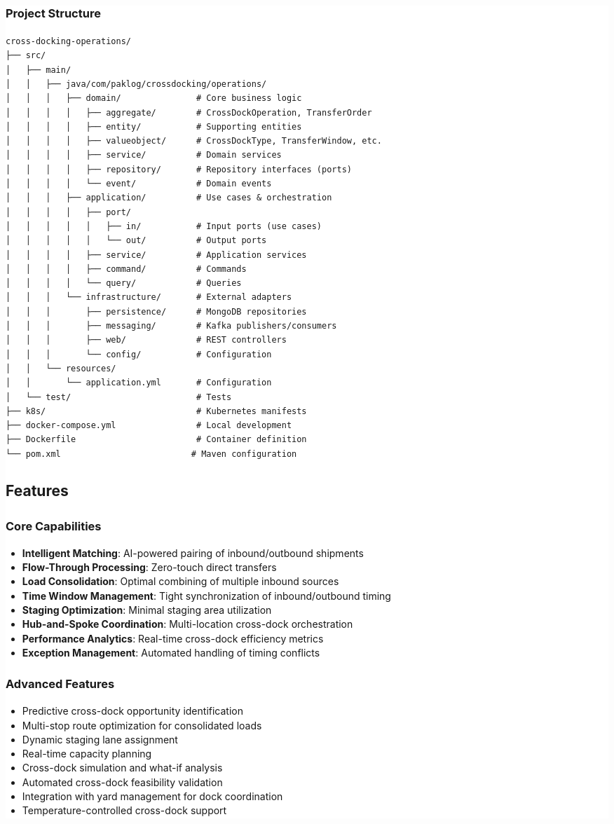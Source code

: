 ### Project Structure

```
cross-docking-operations/
├── src/
│   ├── main/
│   │   ├── java/com/paklog/crossdocking/operations/
│   │   │   ├── domain/               # Core business logic
│   │   │   │   ├── aggregate/        # CrossDockOperation, TransferOrder
│   │   │   │   ├── entity/           # Supporting entities
│   │   │   │   ├── valueobject/      # CrossDockType, TransferWindow, etc.
│   │   │   │   ├── service/          # Domain services
│   │   │   │   ├── repository/       # Repository interfaces (ports)
│   │   │   │   └── event/            # Domain events
│   │   │   ├── application/          # Use cases & orchestration
│   │   │   │   ├── port/
│   │   │   │   │   ├── in/           # Input ports (use cases)
│   │   │   │   │   └── out/          # Output ports
│   │   │   │   ├── service/          # Application services
│   │   │   │   ├── command/          # Commands
│   │   │   │   └── query/            # Queries
│   │   │   └── infrastructure/       # External adapters
│   │   │       ├── persistence/      # MongoDB repositories
│   │   │       ├── messaging/        # Kafka publishers/consumers
│   │   │       ├── web/              # REST controllers
│   │   │       └── config/           # Configuration
│   │   └── resources/
│   │       └── application.yml       # Configuration
│   └── test/                         # Tests
├── k8s/                              # Kubernetes manifests
├── docker-compose.yml                # Local development
├── Dockerfile                        # Container definition
└── pom.xml                          # Maven configuration
```

## Features

### Core Capabilities

- **Intelligent Matching**: AI-powered pairing of inbound/outbound shipments
- **Flow-Through Processing**: Zero-touch direct transfers
- **Load Consolidation**: Optimal combining of multiple inbound sources
- **Time Window Management**: Tight synchronization of inbound/outbound timing
- **Staging Optimization**: Minimal staging area utilization
- **Hub-and-Spoke Coordination**: Multi-location cross-dock orchestration
- **Performance Analytics**: Real-time cross-dock efficiency metrics
- **Exception Management**: Automated handling of timing conflicts

### Advanced Features

- Predictive cross-dock opportunity identification
- Multi-stop route optimization for consolidated loads
- Dynamic staging lane assignment
- Real-time capacity planning
- Cross-dock simulation and what-if analysis
- Automated cross-dock feasibility validation
- Integration with yard management for dock coordination
- Temperature-controlled cross-dock support
